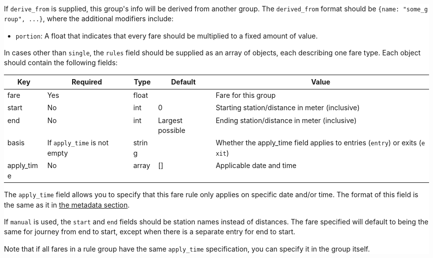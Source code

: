 If `derive_from` is supplied, this group's info will be derived from another group.
The `derived_from` format should be `{name: "some_group", ...}`, where the additional modifiers include:
- `portion`: A float that indicates that every fare should be multiplied to a fixed amount of value.

In cases other than `single`, the `rules` field should be supplied as an array of objects, each describing one fare type.
Each object should contain the following fields:

| Key        | Required                     | Type   | Default          | Value                                                                       |
|------------|------------------------------|--------|------------------|-----------------------------------------------------------------------------|
| fare       | Yes                          | float  |                  | Fare for this group                                                         |
| start      | No                           | int    | 0                | Starting station/distance in meter (inclusive)                              |
| end        | No                           | int    | Largest possible | Ending station/distance in meter (inclusive)                                |
| basis      | If `apply_time` is not empty | string |                  | Whether the apply_time field applies to entries (`entry`) or exits (`exit`) |
| apply_time | No                           | array  | []               | Applicable date and time                                                    |

The `apply_time` field allows you to specify that this fare rule only applies on specific date and/or time.
The format of this field is the same as it in [the metadata section](#metadata-specification-format).

If `manual` is used, the `start` and `end` fields should be station names instead of distances.
The fare specified will default to being the same for journey from end to start, except when there is a separate entry for end to start.

Note that if all fares in a rule group have the same `apply_time` specification, you can specify it in the group itself.
